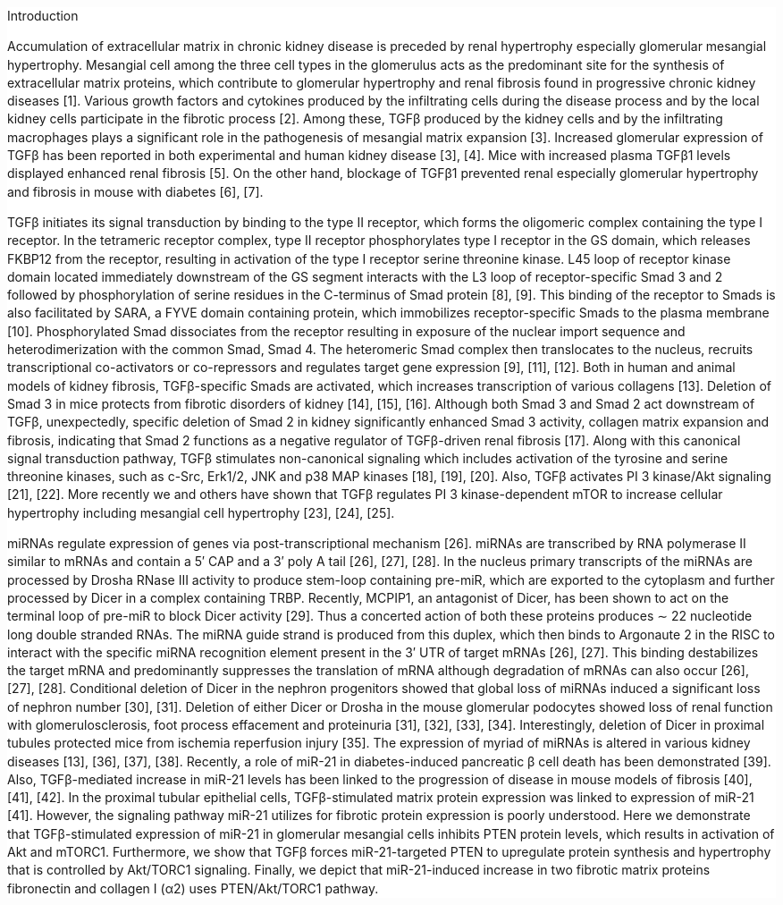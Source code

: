 Introduction

Accumulation of extracellular matrix in chronic kidney disease is preceded by renal hypertrophy especially glomerular mesangial hypertrophy. Mesangial cell among the three cell types in the glomerulus acts as the predominant site for the synthesis of extracellular matrix proteins, which contribute to glomerular hypertrophy and renal fibrosis found in progressive chronic kidney diseases [1]. Various growth factors and cytokines produced by the infiltrating cells during the disease process and by the local kidney cells participate in the fibrotic process [2]. Among these, TGFβ produced by the kidney cells and by the infiltrating macrophages plays a significant role in the pathogenesis of mesangial matrix expansion [3]. Increased glomerular expression of TGFβ has been reported in both experimental and human kidney disease [3], [4]. Mice with increased plasma TGFβ1 levels displayed enhanced renal fibrosis [5]. On the other hand, blockage of TGFβ1 prevented renal especially glomerular hypertrophy and fibrosis in mouse with diabetes [6], [7].

TGFβ initiates its signal transduction by binding to the type II receptor, which forms the oligomeric complex containing the type I receptor. In the tetrameric receptor complex, type II receptor phosphorylates type I receptor in the GS domain, which releases FKBP12 from the receptor, resulting in activation of the type I receptor serine threonine kinase. L45 loop of receptor kinase domain located immediately downstream of the GS segment interacts with the L3 loop of receptor-specific Smad 3 and 2 followed by phosphorylation of serine residues in the C-terminus of Smad protein [8], [9]. This binding of the receptor to Smads is also facilitated by SARA, a FYVE domain containing protein, which immobilizes receptor-specific Smads to the plasma membrane [10]. Phosphorylated Smad dissociates from the receptor resulting in exposure of the nuclear import sequence and heterodimerization with the common Smad, Smad 4. The heteromeric Smad complex then translocates to the nucleus, recruits transcriptional co-activators or co-repressors and regulates target gene expression [9], [11], [12]. Both in human and animal models of kidney fibrosis, TGFβ-specific Smads are activated, which increases transcription of various collagens [13]. Deletion of Smad 3 in mice protects from fibrotic disorders of kidney [14], [15], [16]. Although both Smad 3 and Smad 2 act downstream of TGFβ, unexpectedly, specific deletion of Smad 2 in kidney significantly enhanced Smad 3 activity, collagen matrix expansion and fibrosis, indicating that Smad 2 functions as a negative regulator of TGFβ-driven renal fibrosis [17]. Along with this canonical signal transduction pathway, TGFβ stimulates non-canonical signaling which includes activation of the tyrosine and serine threonine kinases, such as c-Src, Erk1/2, JNK and p38 MAP kinases [18], [19], [20]. Also, TGFβ activates PI 3 kinase/Akt signaling [21], [22]. More recently we and others have shown that TGFβ regulates PI 3 kinase-dependent mTOR to increase cellular hypertrophy including mesangial cell hypertrophy [23], [24], [25].

miRNAs regulate expression of genes via post-transcriptional mechanism [26]. miRNAs are transcribed by RNA polymerase II similar to mRNAs and contain a 5′ CAP and a 3′ poly A tail [26], [27], [28]. In the nucleus primary transcripts of the miRNAs are processed by Drosha RNase III activity to produce stem-loop containing pre-miR, which are exported to the cytoplasm and further processed by Dicer in a complex containing TRBP. Recently, MCPIP1, an antagonist of Dicer, has been shown to act on the terminal loop of pre-miR to block Dicer activity [29]. Thus a concerted action of both these proteins produces ∼ 22 nucleotide long double stranded RNAs. The miRNA guide strand is produced from this duplex, which then binds to Argonaute 2 in the RISC to interact with the specific miRNA recognition element present in the 3′ UTR of target mRNAs [26], [27]. This binding destabilizes the target mRNA and predominantly suppresses the translation of mRNA although degradation of mRNAs can also occur [26], [27], [28]. Conditional deletion of Dicer in the nephron progenitors showed that global loss of miRNAs induced a significant loss of nephron number [30], [31]. Deletion of either Dicer or Drosha in the mouse glomerular podocytes showed loss of renal function with glomerulosclerosis, foot process effacement and proteinuria [31], [32], [33], [34]. Interestingly, deletion of Dicer in proximal tubules protected mice from ischemia reperfusion injury [35]. The expression of myriad of miRNAs is altered in various kidney diseases [13], [36], [37], [38]. Recently, a role of miR-21 in diabetes-induced pancreatic β cell death has been demonstrated [39]. Also, TGFβ-mediated increase in miR-21 levels has been linked to the progression of disease in mouse models of fibrosis [40], [41], [42]. In the proximal tubular epithelial cells, TGFβ-stimulated matrix protein expression was linked to expression of miR-21 [41]. However, the signaling pathway miR-21 utilizes for fibrotic protein expression is poorly understood. Here we demonstrate that TGFβ-stimulated expression of miR-21 in glomerular mesangial cells inhibits PTEN protein levels, which results in activation of Akt and mTORC1. Furthermore, we show that TGFβ forces miR-21-targeted PTEN to upregulate protein synthesis and hypertrophy that is controlled by Akt/TORC1 signaling. Finally, we depict that miR-21-induced increase in two fibrotic matrix proteins fibronectin and collagen I (α2) uses PTEN/Akt/TORC1 pathway.
